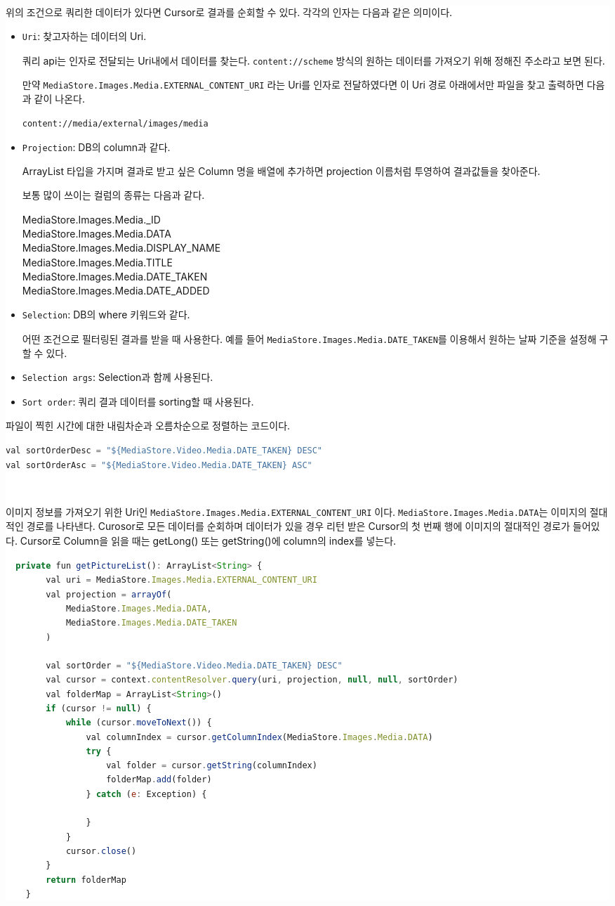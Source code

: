 위의 조건으로 쿼리한 데이터가 있다면 Cursor로 결과를 순회할 수 있다. 각각의 인자는 다음과 같은 의미이다.

- `Uri`: 찾고자하는 데이터의 Uri.

  쿼리 api는 인자로 전달되는 Uri내에서 데이터를 찾는다. `content://scheme` 방식의 원하는 데이터를 가져오기 위해 정해진 주소라고 보면 된다.

  만약 `MediaStore.Images.Media.EXTERNAL_CONTENT_URI` 라는 Uri를 인자로 전달하였다면 이 Uri 경로 아래에서만 파일을 찾고 출력하면 다음과 같이 나온다.

  `content://media/external/images/media`

- `Projection`: DB의 column과 같다.

  ArrayList<String> 타입을 가지며 결과로 받고 싶은 Column 명을 배열에 추가하면 projection 이름처럼 투영하여 결과값들을 찾아준다.

  보통 많이 쓰이는 컬럼의 종류는 다음과 같다.

  MediaStore.Images.Media.\_ID <br>
  MediaStore.Images.Media.DATA <br>
  MediaStore.Images.Media.DISPLAY_NAME <br>
  MediaStore.Images.Media.TITLE <br>
  MediaStore.Images.Media.DATE_TAKEN <br>
  MediaStore.Images.Media.DATE_ADDED <br>

* `Selection`: DB의 where 키워드와 같다.

  어떤 조건으로 필터링된 결과를 받을 때 사용한다. 예를 들어 `MediaStore.Images.Media.DATE_TAKEN`를 이용해서 원하는 날짜 기준을 설정해 구할 수 있다.

* `Selection args`: Selection과 함께 사용된다.
* `Sort order`: 쿼리 결과 데이터를 sorting할 때 사용된다.

파일이 찍힌 시간에 대한 내림차순과 오름차순으로 정렬하는 코드이다.

```jsx
val sortOrderDesc = "${MediaStore.Video.Media.DATE_TAKEN} DESC"
val sortOrderAsc = "${MediaStore.Video.Media.DATE_TAKEN} ASC"
```

<br>

이미지 정보를 가져오기 위한 Uri인 `MediaStore.Images.Media.EXTERNAL_CONTENT_URI` 이다. `MediaStore.Images.Media.DATA`는 이미지의 절대적인 경로를 나타낸다. Curosor로 모든 데이터를 순회하며 데이터가 있을 경우 리턴 받은 Cursor의 첫 번째 행에 이미지의 절대적인 경로가 들어있다. Cursor로 Column을 읽을 때는 getLong() 또는 getString()에 column의 index를 넣는다.

```jsx
  private fun getPictureList(): ArrayList<String> {
        val uri = MediaStore.Images.Media.EXTERNAL_CONTENT_URI
        val projection = arrayOf(
            MediaStore.Images.Media.DATA,
            MediaStore.Images.Media.DATE_TAKEN
        )

        val sortOrder = "${MediaStore.Video.Media.DATE_TAKEN} DESC"
        val cursor = context.contentResolver.query(uri, projection, null, null, sortOrder)
        val folderMap = ArrayList<String>()
        if (cursor != null) {
            while (cursor.moveToNext()) {
                val columnIndex = cursor.getColumnIndex(MediaStore.Images.Media.DATA)
                try {
                    val folder = cursor.getString(columnIndex)
                    folderMap.add(folder)
                } catch (e: Exception) {

                }
            }
            cursor.close()
        }
        return folderMap
    }
```
